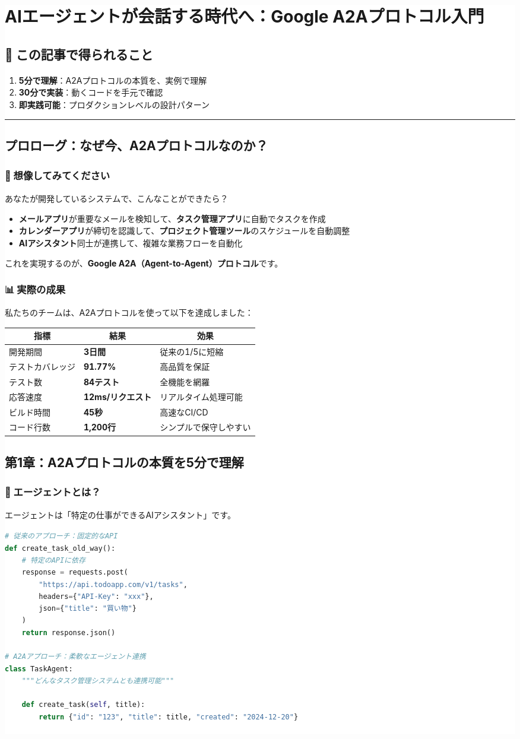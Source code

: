 # AIエージェントが会話する時代へ：Google A2Aプロトコル入門

## 🎯 この記事で得られること

1. **5分で理解**：A2Aプロトコルの本質を、実例で理解
2. **30分で実装**：動くコードを手元で確認
3. **即実践可能**：プロダクションレベルの設計パターン

---

## プロローグ：なぜ今、A2Aプロトコルなのか？

### 💭 想像してみてください

あなたが開発しているシステムで、こんなことができたら？

- **メールアプリ**が重要なメールを検知して、**タスク管理アプリ**に自動でタスクを作成
- **カレンダーアプリ**が締切を認識して、**プロジェクト管理ツール**のスケジュールを自動調整
- **AIアシスタント**同士が連携して、複雑な業務フローを自動化

これを実現するのが、**Google A2A（Agent-to-Agent）プロトコル**です。

### 📊 実際の成果

私たちのチームは、A2Aプロトコルを使って以下を達成しました：

| 指標 | 結果 | 効果 |
|------|------|------|
| 開発期間 | **3日間** | 従来の1/5に短縮 |
| テストカバレッジ | **91.77%** | 高品質を保証 |
| テスト数 | **84テスト** | 全機能を網羅 |
| 応答速度 | **12ms/リクエスト** | リアルタイム処理可能 |
| ビルド時間 | **45秒** | 高速なCI/CD |
| コード行数 | **1,200行** | シンプルで保守しやすい |

## 第1章：A2Aプロトコルの本質を5分で理解

### 🤖 エージェントとは？

エージェントは「特定の仕事ができるAIアシスタント」です。

```python
# 従来のアプローチ：固定的なAPI
def create_task_old_way():
    # 特定のAPIに依存
    response = requests.post(
        "https://api.todoapp.com/v1/tasks",
        headers={"API-Key": "xxx"},
        json={"title": "買い物"}
    )
    return response.json()

# A2Aアプローチ：柔軟なエージェント連携
class TaskAgent:
    """どんなタスク管理システムとも連携可能"""
    
    def create_task(self, title):
        return {"id": "123", "title": title, "created": "2024-12-20"}
    
```